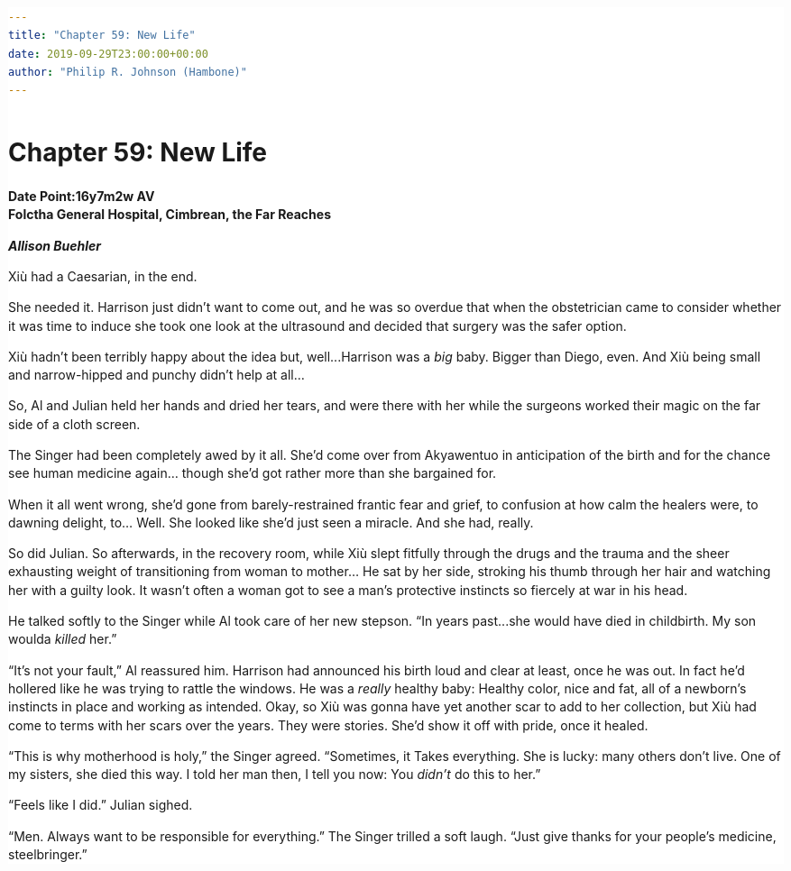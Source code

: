 ```yaml
---
title: "Chapter 59: New Life"
date: 2019-09-29T23:00:00+00:00
author: "Philip R. Johnson (Hambone)"
---
```


# Chapter 59: New Life
**Date Point:16y7m2w AV**    
**Folctha General Hospital, Cimbrean, the Far Reaches**

***Allison Buehler***


Xiù had a Caesarian, in the end.

She needed it. Harrison just didn’t want to come out, and he was so overdue that when the obstetrician came to consider whether it was time to induce she took one look at the ultrasound and decided that surgery was the safer option.

Xiù hadn’t been terribly happy about the idea but, well...Harrison was a *big* baby. Bigger than Diego, even. And Xiù being small and narrow-hipped and punchy didn’t help at all…

So, Al and Julian held her hands and dried her tears, and were there with her while the surgeons worked their magic on the far side of a cloth screen.

The Singer had been completely awed by it all. She’d come over from Akyawentuo in anticipation of the birth and for the chance see human medicine again… though she’d got rather more than she bargained for.

When it all went wrong, she’d gone from barely-restrained frantic fear and grief, to confusion at how calm the healers were, to dawning delight, to… Well. She looked like she’d just seen a miracle. And she had, really.

So did Julian. So afterwards, in the recovery room, while Xiù slept fitfully through the drugs and the trauma and the sheer exhausting weight of transitioning from woman to mother… He sat by her side, stroking his thumb through her hair and watching her with a guilty look. It wasn’t often a woman got to see a man’s protective instincts so fiercely at war in his head.

He talked softly to the Singer while Al took care of her new stepson. “In years past...she would have died in childbirth. My son woulda *killed* her.”

“It’s not your fault,” Al reassured him. Harrison had announced his birth loud and clear at least, once he was out. In fact he’d hollered like he was trying to rattle the windows. He was a *really* healthy baby: Healthy color, nice and fat, all of a newborn’s instincts in place and working as intended. Okay, so Xiù was gonna have yet another scar to add to her collection, but Xiù had come to terms with her scars over the years. They were stories. She’d show it off with pride, once it healed.

“This is why motherhood is holy,” the Singer agreed. “Sometimes, it Takes everything. She is lucky: many others don’t live. One of my sisters, she died this way. I told her man then, I tell you now: You *didn’t* do this to her.”

“Feels like I did.” Julian sighed.

“Men. Always want to be responsible for everything.” The Singer trilled a soft laugh. “Just give thanks for your people’s medicine, steelbringer.”
